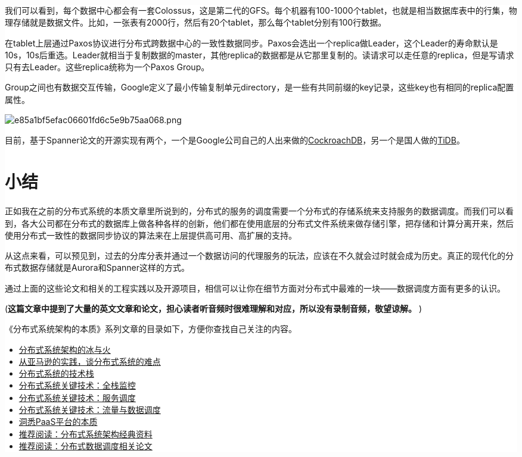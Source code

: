 我们可以看到，每个数据中心都会有一套Colossus，这是第二代的GFS。每个机器有100-1000个tablet，也就是相当数据库表中的行集，物理存储就是数据文件。比如，一张表有2000行，然后有20个tablet，那么每个tablet分别有100行数据。

在tablet上层通过Paxos协议进行分布式跨数据中心的一致性数据同步。Paxos会选出一个replica做Leader，这个Leader的寿命默认是10s，10s后重选。Leader就相当于复制数据的master，其他replica的数据都是从它那里复制的。读请求可以走任意的replica，但是写请求只有去Leader。这些replica统称为一个Paxos Group。

Group之间也有数据交互传输，Google定义了最小传输复制单元directory，是一些有共同前缀的key记录，这些key也有相同的replica配置属性。

![e85a1bf5efac06601fd6c5e9b75aa068.png][]

目前，基于Spanner论文的开源实现有两个，一个是Google公司自己的人出来做的[CockroachDB][]，另一个是国人做的[TiDB][]。

# 小结

正如我在之前的分布式系统的本质文章里所说到的，分布式的服务的调度需要一个分布式的存储系统来支持服务的数据调度。而我们可以看到，各大公司都在分布式的数据库上做各种各样的创新，他们都在使用底层的分布式文件系统来做存储引擎，把存储和计算分离开来，然后使用分布式一致性的数据同步协议的算法来在上层提供高可用、高扩展的支持。

从这点来看，可以预见到，过去的分库分表并通过一个数据访问的代理服务的玩法，应该在不久就会过时就会成为历史。真正的现代化的分布式数据存储就是Aurora和Spanner这样的方式。

通过上面的这些论文和相关的工程实践以及开源项目，相信可以让你在细节方面对分布式中最难的一块——数据调度方面有更多的认识。

(**这篇文章中提到了大量的英文文章和论文，担心读者听音频时很难理解和对应，所以没有录制音频，敬望谅解。** )

《分布式系统架构的本质》系列文章的目录如下，方便你查找自己关注的内容。

 *  [分布式系统架构的冰与火][Link 1]
 *  [从亚马逊的实践，谈分布式系统的难点][Link 2]
 *  [分布式系统的技术栈][Link 3]
 *  [分布式系统关键技术：全栈监控][Link 4]
 *  [分布式系统关键技术：服务调度][Link 5]
 *  [分布式系统关键技术：流量与数据调度][Link 6]
 *  [洞悉PaaS平台的本质][PaaS]
 *  [推荐阅读：分布式系统架构经典资料][Link 7]
 *  [推荐阅读：分布式数据调度相关论文][Link 8]


[95e0fd0862be0e3489713687bf363f50.png]: https://static001.geekbang.org/resource/image/95/50/95e0fd0862be0e3489713687bf363f50.png
[Bigtable_ A Distributed Storage System for Structured Data]: https://static.googleusercontent.com/media/research.google.com/en//archive/bigtable-osdi06.pdf
[The Chubby lock service for loosely-coupled distributed systems]: https://static.googleusercontent.com/media/research.google.com/en//archive/chubby-osdi06.pdf
[The Google File System]: https://static.googleusercontent.com/media/research.google.com/en//archive/gfs-sosp2003.pdf
[MapReduce_ Simplifed Data Processing on Large Clusters]: https://static.googleusercontent.com/media/research.google.com/en//archive/mapreduce-osdi04.pdf
[Paxos Made Live _ An Engineering Perspective]: https://static.googleusercontent.com/media/research.google.com/en//archive/paxos_made_live.pdf
[Neat Algorithms - Paxos]: http://harry.me/blog/2014/12/27/neat-algorithms-paxos/
[Paxos by Examples]: https://angus.nyc/2012/paxos-by-example/
[Paxos Made Code]: http://www.inf.usi.ch/faculty/pedone/MScThesis/marco.pdf
[libpaxos]: http://libpaxos.sourceforge.net/
[Paxos for System Builders]: http://www.cnds.jhu.edu/pub/papers/cnds-2008-2.pdf
[Paxos Made Moderately Complex]: http://www.cs.cornell.edu/courses/cs7412/2011sp/paxos.pdf
[Paxos Made Practical]: https://web.stanford.edu/class/cs340v/papers/paxos.pdf
[Plain Paxos Implementations Python _ Java]: https://github.com/cocagne/paxos
[A go implementation of the Paxos algorithm]: https://github.com/xiang90/paxos
[Zab_ High-Performance broadcast for primary-backup systems]: https://pdfs.semanticscholar.org/fc11/031895c302dc52404d34de58af1a72f3b817.pdf
[In search of an Understandable Consensus Algorithm _Extended Version_]: https://raft.github.io/raft.pdf
[Raft]: http://www.infoq.com/cn/articles/raft-paper
[408fe585546319dbe0e6c8422dc0e733.png]: https://static001.geekbang.org/resource/image/40/33/408fe585546319dbe0e6c8422dc0e733.png
[0428dd28b89eba37de4e13ff9093ba9f.png]: https://static001.geekbang.org/resource/image/04/9f/0428dd28b89eba37de4e13ff9093ba9f.png
[Raft _ The Secret Lives of Data]: http://thesecretlivesofdata.com/raft/
[Raft Consensus Algorithm]: https://raft.github.io/
[Raft Distributed Consensus Algorithm Visualization]: http://kanaka.github.io/raft.js/
[Dynamo_ Amazon_s Highly Available Key Value Store]: http://bnrg.eecs.berkeley.edu/~randy/Courses/CS294.F07/Dynamo.pdf
[_ Distributed Operating System]: http://lass.cs.umass.edu/~shenoy/courses/spring05/lectures.html
[Clock Synchronization]: http://lass.cs.umass.edu/~shenoy/courses/spring05/lectures/Lec10.pdf
[Why Vector Clocks are Easy]: http://basho.com/posts/technical/why-vector-clocks-are-easy/
[Why Vector Clocks are Hard]: http://basho.com/posts/technical/why-vector-clocks-are-hard/
[Efficient Reconciliation and Flow Control for Anti-Entropy Protocols]: https://www.cs.cornell.edu/home/rvr/papers/flowgossip.pdf
[gossip visualization]: https://rrmoelker.github.io/gossip-visualization/
[Amazon Aurora_ Design Considerations for High Throughput Cloud _Native Relation Databases]: http://www.allthingsdistributed.com/files/p1041-verbitski.pdf
[70eac246964e3ef8ad5100944bf5bdeb.png]: https://static001.geekbang.org/resource/image/70/eb/70eac246964e3ef8ad5100944bf5bdeb.png
[7f89ba6764ede9fc4df223e541179381.png]: https://static001.geekbang.org/resource/image/7f/81/7f89ba6764ede9fc4df223e541179381.png
[Spanner_ Google_s Globally-Distributed Database]: http://static.googleusercontent.com/media/research.google.com/zh-CN//archive/spanner-osdi2012.pdf
[116a697f8753877308661a69a9af0a8e.png]: https://static001.geekbang.org/resource/image/11/8e/116a697f8753877308661a69a9af0a8e.png
[e85a1bf5efac06601fd6c5e9b75aa068.png]: https://static001.geekbang.org/resource/image/e8/68/e85a1bf5efac06601fd6c5e9b75aa068.png
[CockroachDB]: https://github.com/cockroachdb/cockroach
[TiDB]: https://github.com/pingcap/tidb
[Link 1]: https://time.geekbang.org/column/article/1411
[Link 2]: https://time.geekbang.org/column/article/1505
[Link 3]: https://time.geekbang.org/column/article/1512
[Link 4]: https://time.geekbang.org/column/article/1513
[Link 5]: https://time.geekbang.org/column/article/1604
[Link 6]: https://time.geekbang.org/column/article/1609
[PaaS]: https://time.geekbang.org/column/article/1610
[Link 7]: https://time.geekbang.org/column/article/2080
[Link 8]: https://time.geekbang.org/column/article/2421


